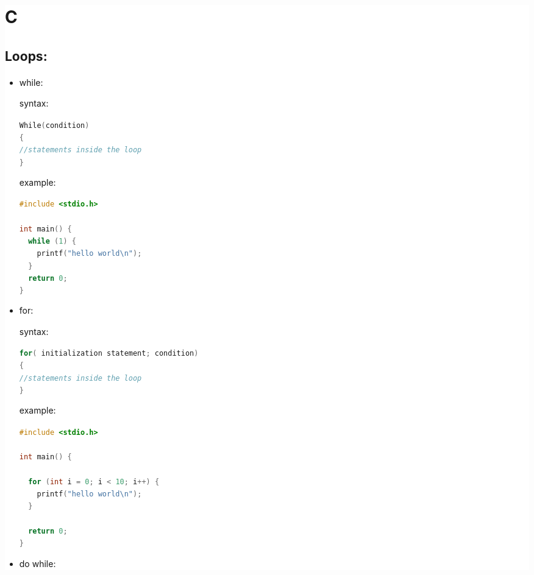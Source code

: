 # **C**

## Loops:

  - while:

    syntax:

    ```c
    While(condition)
    {
    //statements inside the loop
    }
    ```

    example:

    ```c
    #include <stdio.h>
    
    int main() {
      while (1) {
        printf("hello world\n");
      }
      return 0;
    }
    ```

  - for:

    syntax:

    ```c
    for( initialization statement; condition)
    {
    //statements inside the loop
    }
    ```

    example:

    ```c
    #include <stdio.h>

    int main() {

      for (int i = 0; i < 10; i++) {
        printf("hello world\n");
      }

      return 0;
    }
    ```

  - do while:
